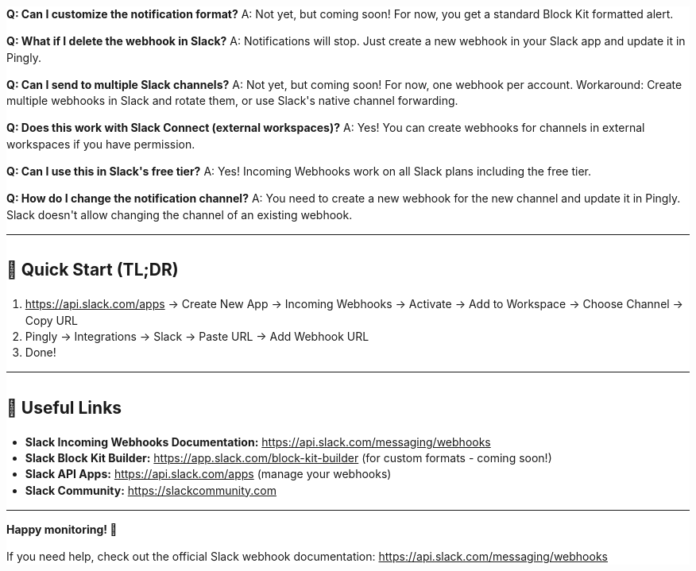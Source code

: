 **Q: Can I customize the notification format?**
A: Not yet, but coming soon! For now, you get a standard Block Kit formatted alert.

**Q: What if I delete the webhook in Slack?**
A: Notifications will stop. Just create a new webhook in your Slack app and update it in Pingly.

**Q: Can I send to multiple Slack channels?**
A: Not yet, but coming soon! For now, one webhook per account. Workaround: Create multiple webhooks in Slack and rotate them, or use Slack's native channel forwarding.

**Q: Does this work with Slack Connect (external workspaces)?**
A: Yes! You can create webhooks for channels in external workspaces if you have permission.

**Q: Can I use this in Slack's free tier?**
A: Yes! Incoming Webhooks work on all Slack plans including the free tier.

**Q: How do I change the notification channel?**
A: You need to create a new webhook for the new channel and update it in Pingly. Slack doesn't allow changing the channel of an existing webhook.

---

## 🚀 Quick Start (TL;DR)

1. https://api.slack.com/apps → Create New App → Incoming Webhooks → Activate → Add to Workspace → Choose Channel → Copy URL
2. Pingly → Integrations → Slack → Paste URL → Add Webhook URL
3. Done!

---

## 🔗 Useful Links

- **Slack Incoming Webhooks Documentation:** https://api.slack.com/messaging/webhooks
- **Slack Block Kit Builder:** https://app.slack.com/block-kit-builder (for custom formats - coming soon!)
- **Slack API Apps:** https://api.slack.com/apps (manage your webhooks)
- **Slack Community:** https://slackcommunity.com

---

**Happy monitoring! 🎉**

If you need help, check out the official Slack webhook documentation:
https://api.slack.com/messaging/webhooks

